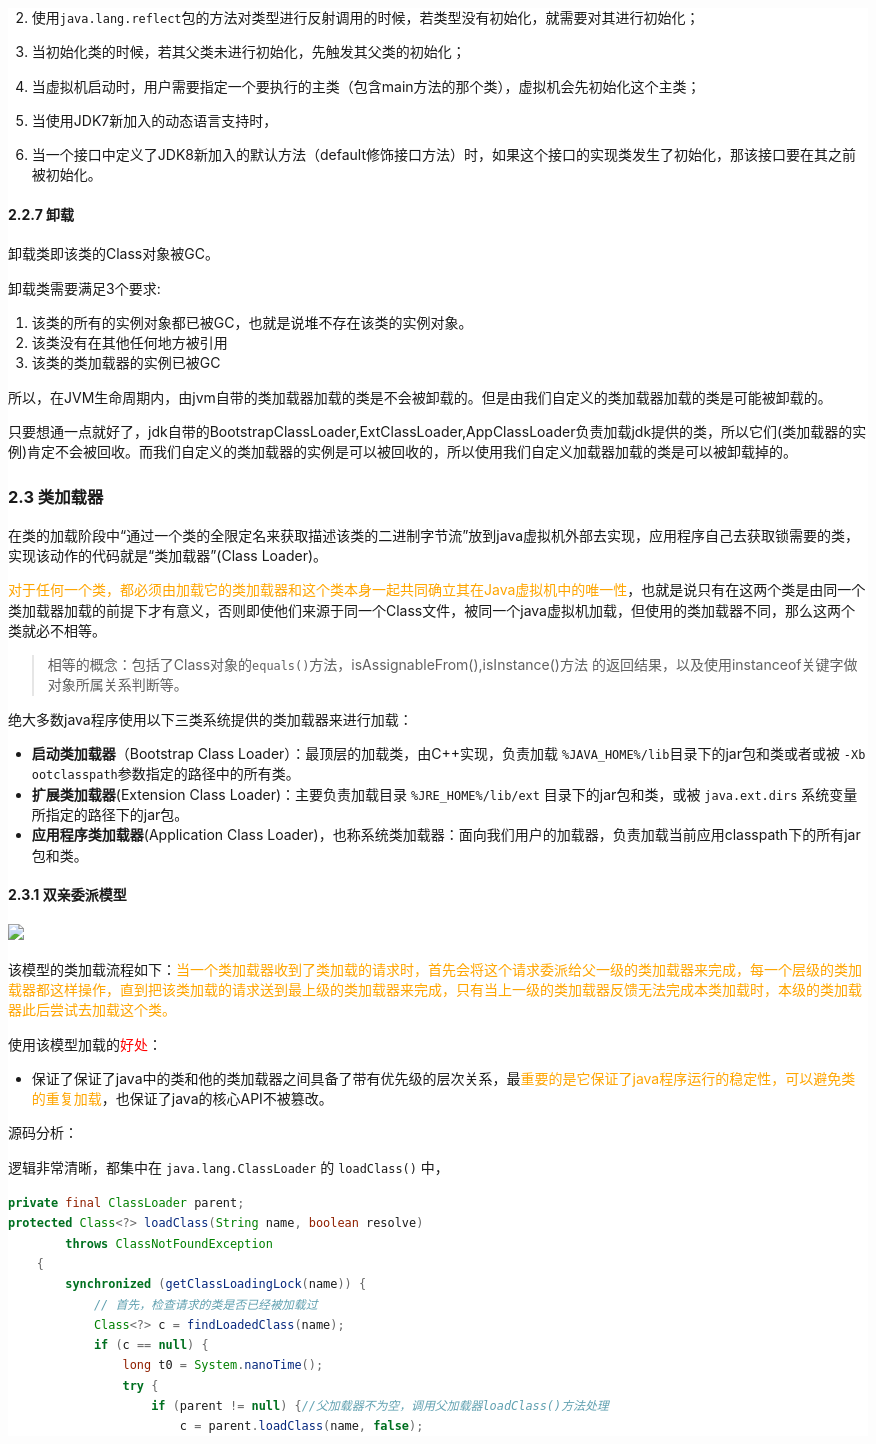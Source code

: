 2. 使用`java.lang.reflect`包的方法对类型进行反射调用的时候，若类型没有初始化，就需要对其进行初始化；

3. 当初始化类的时候，若其父类未进行初始化，先触发其父类的初始化；

4. 当虚拟机启动时，用户需要指定一个要执行的主类（包含main方法的那个类），虚拟机会先初始化这个主类；

5. 当使用JDK7新加入的动态语言支持时，

6. 当一个接口中定义了JDK8新加入的默认方法（default修饰接口方法）时，如果这个接口的实现类发生了初始化，那该接口要在其之前被初始化。

#### 2.2.7 卸载

卸载类即该类的Class对象被GC。

卸载类需要满足3个要求:

1. 该类的所有的实例对象都已被GC，也就是说堆不存在该类的实例对象。
2. 该类没有在其他任何地方被引用
3. 该类的类加载器的实例已被GC

所以，在JVM生命周期内，由jvm自带的类加载器加载的类是不会被卸载的。但是由我们自定义的类加载器加载的类是可能被卸载的。

只要想通一点就好了，jdk自带的BootstrapClassLoader,ExtClassLoader,AppClassLoader负责加载jdk提供的类，所以它们(类加载器的实例)肯定不会被回收。而我们自定义的类加载器的实例是可以被回收的，所以使用我们自定义加载器加载的类是可以被卸载掉的。

### 2.3 类加载器

在类的加载阶段中“通过一个类的全限定名来获取描述该类的二进制字节流”放到java虚拟机外部去实现，应用程序自己去获取锁需要的类，实现该动作的代码就是“类加载器”(Class Loader)。

<font color='orange'>对于任何一个类，都必须由加载它的类加载器和这个类本身一起共同确立其在Java虚拟机中的唯一性</font>，也就是说只有在这两个类是由同一个类加载器加载的前提下才有意义，否则即使他们来源于同一个Class文件，被同一个java虚拟机加载，但使用的类加载器不同，那么这两个类就必不相等。

> 相等的概念：包括了Class对象的`equals()`方法，isAssignableFrom(),isInstance()方法 的返回结果，以及使用instanceof关键字做对象所属关系判断等。

绝大多数java程序使用以下三类系统提供的类加载器来进行加载：

- **启动类加载器**（Bootstrap Class Loader）：最顶层的加载类，由C++实现，负责加载 `%JAVA_HOME%/lib`目录下的jar包和类或者或被 `-Xbootclasspath`参数指定的路径中的所有类。
- **扩展类加载器**(Extension Class Loader)：主要负责加载目录 `%JRE_HOME%/lib/ext` 目录下的jar包和类，或被 `java.ext.dirs` 系统变量所指定的路径下的jar包。
- **应用程序类加载器**(Application Class Loader)，也称系统类加载器：面向我们用户的加载器，负责加载当前应用classpath下的所有jar包和类。

#### 2.3.1 双亲委派模型

![](双亲委派模型.png)

该模型的类加载流程如下：<font color='orange'>当一个类加载器收到了类加载的请求时，首先会将这个请求委派给父一级的类加载器来完成，每一个层级的类加载器都这样操作，直到把该类加载的请求送到最上级的类加载器来完成，只有当上一级的类加载器反馈无法完成本类加载时，本级的类加载器此后尝试去加载这个类。</font>

使用该模型加载的<font color='red'>好处</font>：

- 保证了保证了java中的类和他的类加载器之间具备了带有优先级的层次关系，最<font color='orange'>重要的是它保证了java程序运行的稳定性，可以避免类的重复加载</font>，也保证了java的核心API不被篡改。

源码分析：

逻辑非常清晰，都集中在 `java.lang.ClassLoader` 的 `loadClass()` 中，

```java
private final ClassLoader parent; 
protected Class<?> loadClass(String name, boolean resolve)
        throws ClassNotFoundException
    {
        synchronized (getClassLoadingLock(name)) {
            // 首先，检查请求的类是否已经被加载过
            Class<?> c = findLoadedClass(name);
            if (c == null) {
                long t0 = System.nanoTime();
                try {
                    if (parent != null) {//父加载器不为空，调用父加载器loadClass()方法处理
                        c = parent.loadClass(name, false);
```